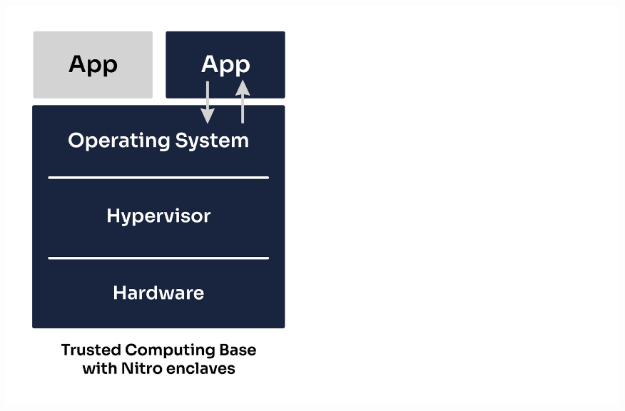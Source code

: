 <img src="https://raw.githubusercontent.com/mithril-security/blindbox/docs/docs/assets/Nitro_TCB.jpg"  width=50%>
